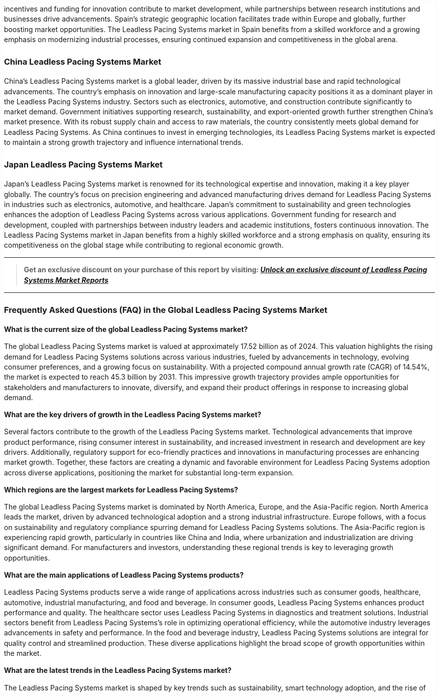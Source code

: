 incentives and funding for innovation contribute to market development, while partnerships between research institutions and businesses drive advancements. Spain&rsquo;s strategic geographic location facilitates trade within Europe and globally, further boosting market opportunities. The Leadless Pacing Systems market in Spain benefits from a skilled workforce and a growing emphasis on modernizing industrial processes, ensuring continued expansion and competitiveness in the global arena.</p><h3>China Leadless Pacing Systems Market</h3><p>China&rsquo;s Leadless Pacing Systems market is a global leader, driven by its massive industrial base and rapid technological advancements. The country&rsquo;s emphasis on innovation and large-scale manufacturing capacity positions it as a dominant player in the Leadless Pacing Systems industry. Sectors such as electronics, automotive, and construction contribute significantly to market demand. Government initiatives supporting research, sustainability, and export-oriented growth further strengthen China&rsquo;s market presence. With its robust supply chain and access to raw materials, the country consistently meets global demand for Leadless Pacing Systems. As China continues to invest in emerging technologies, its Leadless Pacing Systems market is expected to maintain a strong growth trajectory and influence international trends.</p><h3>Japan Leadless Pacing Systems Market</h3><p>Japan&rsquo;s Leadless Pacing Systems market is renowned for its technological expertise and innovation, making it a key player globally. The country&rsquo;s focus on precision engineering and advanced manufacturing drives demand for Leadless Pacing Systems in industries such as electronics, automotive, and healthcare. Japan&rsquo;s commitment to sustainability and green technologies enhances the adoption of Leadless Pacing Systems across various applications. Government funding for research and development, coupled with partnerships between industry leaders and academic institutions, fosters continuous innovation. The Leadless Pacing Systems market in Japan benefits from a highly skilled workforce and a strong emphasis on quality, ensuring its competitiveness on the global stage while contributing to regional economic growth.</p><hr /><blockquote><p><strong>Get an exclusive discount on your purchase of this report by visiting: <em><a href="://marketresearchpulse.com/ask-for-discount/147756?utm_source=Github&amp;utm_medium=0114">Unlock an exclusive discount of Leadless Pacing Systems Market Reports</a></em>&nbsp;</strong></p></blockquote><hr /><h3>Frequently Asked Questions (FAQ) in the Global Leadless Pacing Systems Market</h3><p><strong>What is the current size of the global Leadless Pacing Systems market?</strong></p><p>The global Leadless Pacing Systems market is valued at approximately 17.52 billion as of 2024. This valuation highlights the rising demand for Leadless Pacing Systems solutions across various industries, fueled by advancements in technology, evolving consumer preferences, and a growing focus on sustainability. With a projected compound annual growth rate (CAGR) of 14.54%, the market is expected to reach 45.3 billion by 2031. This impressive growth trajectory provides ample opportunities for stakeholders and manufacturers to innovate, diversify, and expand their product offerings in response to increasing global demand.</p><p><strong>What are the key drivers of growth in the Leadless Pacing Systems market?</strong></p><p>Several factors contribute to the growth of the Leadless Pacing Systems market. Technological advancements that improve product performance, rising consumer interest in sustainability, and increased investment in research and development are key drivers. Additionally, regulatory support for eco-friendly practices and innovations in manufacturing processes are enhancing market growth. Together, these factors are creating a dynamic and favorable environment for Leadless Pacing Systems adoption across diverse applications, positioning the market for substantial long-term expansion.</p><p><strong>Which regions are the largest markets for Leadless Pacing Systems?</strong></p><p>The global Leadless Pacing Systems market is dominated by North America, Europe, and the Asia-Pacific region. North America leads the market, driven by advanced technological adoption and a strong industrial infrastructure. Europe follows, with a focus on sustainability and regulatory compliance spurring demand for Leadless Pacing Systems solutions. The Asia-Pacific region is experiencing rapid growth, particularly in countries like China and India, where urbanization and industrialization are driving significant demand. For manufacturers and investors, understanding these regional trends is key to leveraging growth opportunities.</p><p><strong>What are the main applications of Leadless Pacing Systems products?</strong></p><p>Leadless Pacing Systems products serve a wide range of applications across industries such as consumer goods, healthcare, automotive, industrial manufacturing, and food and beverage. In consumer goods, Leadless Pacing Systems enhances product performance and quality. The healthcare sector uses Leadless Pacing Systems in diagnostics and treatment solutions. Industrial sectors benefit from Leadless Pacing Systems&rsquo;s role in optimizing operational efficiency, while the automotive industry leverages advancements in safety and performance. In the food and beverage industry, Leadless Pacing Systems solutions are integral for quality control and streamlined production. These diverse applications highlight the broad scope of growth opportunities within the market.</p><p><strong>What are the latest trends in the Leadless Pacing Systems market?</strong></p><p>The Leadless Pacing Systems market is shaped by key trends such as sustainability, smart technology adoption, and the rise of